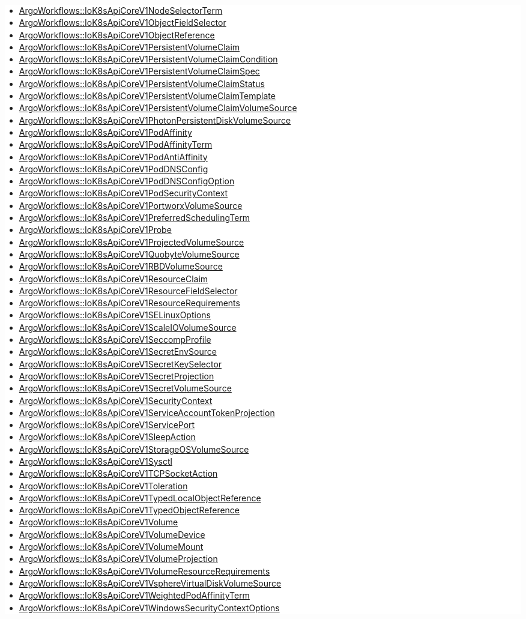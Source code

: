  - [ArgoWorkflows::IoK8sApiCoreV1NodeSelectorTerm](docs/IoK8sApiCoreV1NodeSelectorTerm.md)
 - [ArgoWorkflows::IoK8sApiCoreV1ObjectFieldSelector](docs/IoK8sApiCoreV1ObjectFieldSelector.md)
 - [ArgoWorkflows::IoK8sApiCoreV1ObjectReference](docs/IoK8sApiCoreV1ObjectReference.md)
 - [ArgoWorkflows::IoK8sApiCoreV1PersistentVolumeClaim](docs/IoK8sApiCoreV1PersistentVolumeClaim.md)
 - [ArgoWorkflows::IoK8sApiCoreV1PersistentVolumeClaimCondition](docs/IoK8sApiCoreV1PersistentVolumeClaimCondition.md)
 - [ArgoWorkflows::IoK8sApiCoreV1PersistentVolumeClaimSpec](docs/IoK8sApiCoreV1PersistentVolumeClaimSpec.md)
 - [ArgoWorkflows::IoK8sApiCoreV1PersistentVolumeClaimStatus](docs/IoK8sApiCoreV1PersistentVolumeClaimStatus.md)
 - [ArgoWorkflows::IoK8sApiCoreV1PersistentVolumeClaimTemplate](docs/IoK8sApiCoreV1PersistentVolumeClaimTemplate.md)
 - [ArgoWorkflows::IoK8sApiCoreV1PersistentVolumeClaimVolumeSource](docs/IoK8sApiCoreV1PersistentVolumeClaimVolumeSource.md)
 - [ArgoWorkflows::IoK8sApiCoreV1PhotonPersistentDiskVolumeSource](docs/IoK8sApiCoreV1PhotonPersistentDiskVolumeSource.md)
 - [ArgoWorkflows::IoK8sApiCoreV1PodAffinity](docs/IoK8sApiCoreV1PodAffinity.md)
 - [ArgoWorkflows::IoK8sApiCoreV1PodAffinityTerm](docs/IoK8sApiCoreV1PodAffinityTerm.md)
 - [ArgoWorkflows::IoK8sApiCoreV1PodAntiAffinity](docs/IoK8sApiCoreV1PodAntiAffinity.md)
 - [ArgoWorkflows::IoK8sApiCoreV1PodDNSConfig](docs/IoK8sApiCoreV1PodDNSConfig.md)
 - [ArgoWorkflows::IoK8sApiCoreV1PodDNSConfigOption](docs/IoK8sApiCoreV1PodDNSConfigOption.md)
 - [ArgoWorkflows::IoK8sApiCoreV1PodSecurityContext](docs/IoK8sApiCoreV1PodSecurityContext.md)
 - [ArgoWorkflows::IoK8sApiCoreV1PortworxVolumeSource](docs/IoK8sApiCoreV1PortworxVolumeSource.md)
 - [ArgoWorkflows::IoK8sApiCoreV1PreferredSchedulingTerm](docs/IoK8sApiCoreV1PreferredSchedulingTerm.md)
 - [ArgoWorkflows::IoK8sApiCoreV1Probe](docs/IoK8sApiCoreV1Probe.md)
 - [ArgoWorkflows::IoK8sApiCoreV1ProjectedVolumeSource](docs/IoK8sApiCoreV1ProjectedVolumeSource.md)
 - [ArgoWorkflows::IoK8sApiCoreV1QuobyteVolumeSource](docs/IoK8sApiCoreV1QuobyteVolumeSource.md)
 - [ArgoWorkflows::IoK8sApiCoreV1RBDVolumeSource](docs/IoK8sApiCoreV1RBDVolumeSource.md)
 - [ArgoWorkflows::IoK8sApiCoreV1ResourceClaim](docs/IoK8sApiCoreV1ResourceClaim.md)
 - [ArgoWorkflows::IoK8sApiCoreV1ResourceFieldSelector](docs/IoK8sApiCoreV1ResourceFieldSelector.md)
 - [ArgoWorkflows::IoK8sApiCoreV1ResourceRequirements](docs/IoK8sApiCoreV1ResourceRequirements.md)
 - [ArgoWorkflows::IoK8sApiCoreV1SELinuxOptions](docs/IoK8sApiCoreV1SELinuxOptions.md)
 - [ArgoWorkflows::IoK8sApiCoreV1ScaleIOVolumeSource](docs/IoK8sApiCoreV1ScaleIOVolumeSource.md)
 - [ArgoWorkflows::IoK8sApiCoreV1SeccompProfile](docs/IoK8sApiCoreV1SeccompProfile.md)
 - [ArgoWorkflows::IoK8sApiCoreV1SecretEnvSource](docs/IoK8sApiCoreV1SecretEnvSource.md)
 - [ArgoWorkflows::IoK8sApiCoreV1SecretKeySelector](docs/IoK8sApiCoreV1SecretKeySelector.md)
 - [ArgoWorkflows::IoK8sApiCoreV1SecretProjection](docs/IoK8sApiCoreV1SecretProjection.md)
 - [ArgoWorkflows::IoK8sApiCoreV1SecretVolumeSource](docs/IoK8sApiCoreV1SecretVolumeSource.md)
 - [ArgoWorkflows::IoK8sApiCoreV1SecurityContext](docs/IoK8sApiCoreV1SecurityContext.md)
 - [ArgoWorkflows::IoK8sApiCoreV1ServiceAccountTokenProjection](docs/IoK8sApiCoreV1ServiceAccountTokenProjection.md)
 - [ArgoWorkflows::IoK8sApiCoreV1ServicePort](docs/IoK8sApiCoreV1ServicePort.md)
 - [ArgoWorkflows::IoK8sApiCoreV1SleepAction](docs/IoK8sApiCoreV1SleepAction.md)
 - [ArgoWorkflows::IoK8sApiCoreV1StorageOSVolumeSource](docs/IoK8sApiCoreV1StorageOSVolumeSource.md)
 - [ArgoWorkflows::IoK8sApiCoreV1Sysctl](docs/IoK8sApiCoreV1Sysctl.md)
 - [ArgoWorkflows::IoK8sApiCoreV1TCPSocketAction](docs/IoK8sApiCoreV1TCPSocketAction.md)
 - [ArgoWorkflows::IoK8sApiCoreV1Toleration](docs/IoK8sApiCoreV1Toleration.md)
 - [ArgoWorkflows::IoK8sApiCoreV1TypedLocalObjectReference](docs/IoK8sApiCoreV1TypedLocalObjectReference.md)
 - [ArgoWorkflows::IoK8sApiCoreV1TypedObjectReference](docs/IoK8sApiCoreV1TypedObjectReference.md)
 - [ArgoWorkflows::IoK8sApiCoreV1Volume](docs/IoK8sApiCoreV1Volume.md)
 - [ArgoWorkflows::IoK8sApiCoreV1VolumeDevice](docs/IoK8sApiCoreV1VolumeDevice.md)
 - [ArgoWorkflows::IoK8sApiCoreV1VolumeMount](docs/IoK8sApiCoreV1VolumeMount.md)
 - [ArgoWorkflows::IoK8sApiCoreV1VolumeProjection](docs/IoK8sApiCoreV1VolumeProjection.md)
 - [ArgoWorkflows::IoK8sApiCoreV1VolumeResourceRequirements](docs/IoK8sApiCoreV1VolumeResourceRequirements.md)
 - [ArgoWorkflows::IoK8sApiCoreV1VsphereVirtualDiskVolumeSource](docs/IoK8sApiCoreV1VsphereVirtualDiskVolumeSource.md)
 - [ArgoWorkflows::IoK8sApiCoreV1WeightedPodAffinityTerm](docs/IoK8sApiCoreV1WeightedPodAffinityTerm.md)
 - [ArgoWorkflows::IoK8sApiCoreV1WindowsSecurityContextOptions](docs/IoK8sApiCoreV1WindowsSecurityContextOptions.md)
